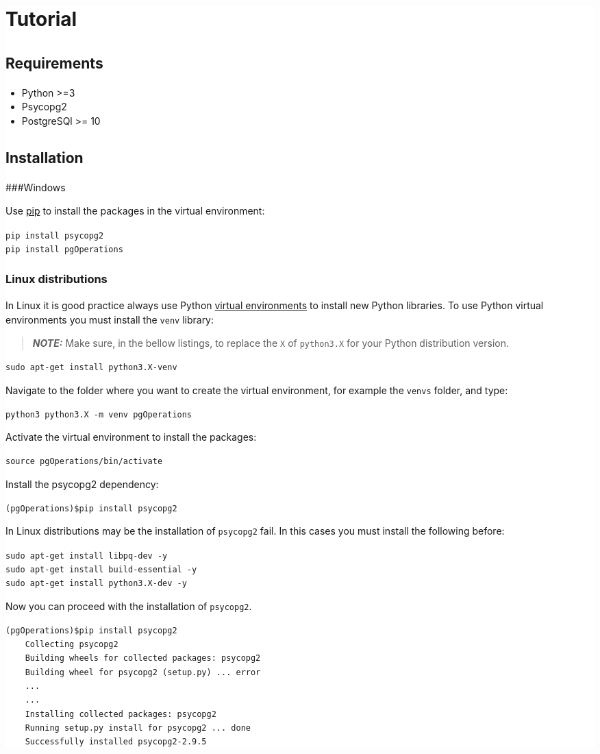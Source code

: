 # Tutorial

## Requirements
- Python >=3
- Psycopg2
- PostgreSQl >= 10

## Installation

###Windows

Use [pip](https://pypi.org/project/pip/) to install the packages in the virtual environment:

    pip install psycopg2
    pip install pgOperations

### Linux distributions
In Linux it is good practice always use Python [virtual environments](https://docs.python.org/3/library/venv.html) to install new Python libraries. To use Python virtual environments you must install the `venv` library:

> **_NOTE:_**  Make sure, in the bellow listings, to replace the `X` of `python3.X` for your Python distribution version.
> 

    sudo apt-get install python3.X-venv
   
Navigate to the folder where you want to create the virtual environment, for example the `venvs` folder, and type:

    python3 python3.X -m venv pgOperations

Activate the virtual environment to install the packages:
   
    source pgOperations/bin/activate

Install the psycopg2 dependency:

    (pgOperations)$pip install psycopg2

In Linux distributions may be the installation of `psycopg2` fail. In this cases you must install the following before:

    sudo apt-get install libpq-dev -y 
    sudo apt-get install build-essential -y 
    sudo apt-get install python3.X-dev -y 
    
Now you can proceed with the installation of `psycopg2`.

    (pgOperations)$pip install psycopg2
        Collecting psycopg2
        Building wheels for collected packages: psycopg2
        Building wheel for psycopg2 (setup.py) ... error
        ...
        ...
        Installing collected packages: psycopg2
        Running setup.py install for psycopg2 ... done
        Successfully installed psycopg2-2.9.5

